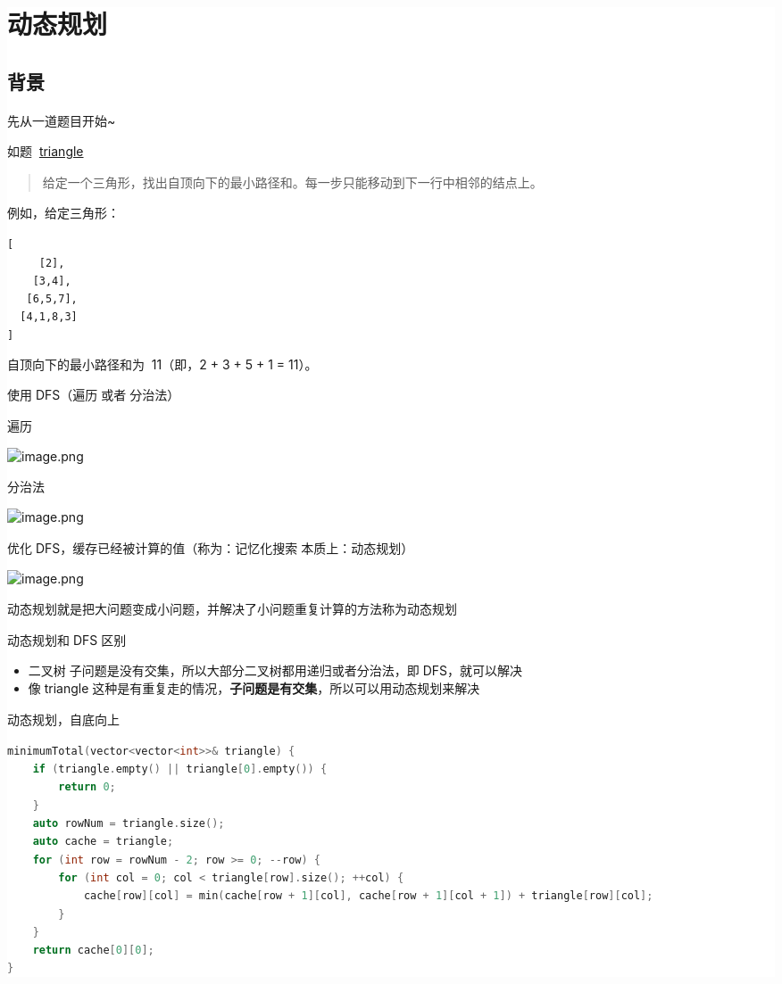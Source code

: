 # 动态规划

## 背景

先从一道题目开始~

如题  [triangle](https://leetcode-cn.com/problems/triangle/)

> 给定一个三角形，找出自顶向下的最小路径和。每一步只能移动到下一行中相邻的结点上。

例如，给定三角形：

```text
[
     [2],
    [3,4],
   [6,5,7],
  [4,1,8,3]
]
```

自顶向下的最小路径和为  11（即，2 + 3 + 5 + 1 = 11）。

使用 DFS（遍历 或者 分治法）

遍历

![image.png](https://img.fuiboom.com/img/dp_triangle.png)

分治法

![image.png](https://img.fuiboom.com/img/dp_dc.png)

优化 DFS，缓存已经被计算的值（称为：记忆化搜索 本质上：动态规划）

![image.png](https://img.fuiboom.com/img/dp_memory_search.png)

动态规划就是把大问题变成小问题，并解决了小问题重复计算的方法称为动态规划

动态规划和 DFS 区别

- 二叉树 子问题是没有交集，所以大部分二叉树都用递归或者分治法，即 DFS，就可以解决
- 像 triangle 这种是有重复走的情况，**子问题是有交集**，所以可以用动态规划来解决

动态规划，自底向上

```c++
minimumTotal(vector<vector<int>>& triangle) {
    if (triangle.empty() || triangle[0].empty()) {
        return 0;
    }
    auto rowNum = triangle.size();
    auto cache = triangle;
    for (int row = rowNum - 2; row >= 0; --row) {
        for (int col = 0; col < triangle[row].size(); ++col) {
            cache[row][col] = min(cache[row + 1][col], cache[row + 1][col + 1]) + triangle[row][col];
        }
    }
    return cache[0][0];
}
```
